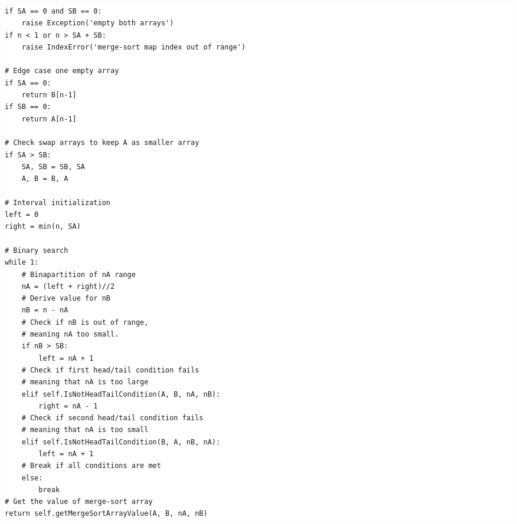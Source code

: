     if SA == 0 and SB == 0:
        raise Exception('empty both arrays')
    if n < 1 or n > SA + SB:
        raise IndexError('merge-sort map index out of range')

    # Edge case one empty array
    if SA == 0:
        return B[n-1]
    if SB == 0:
        return A[n-1]

    # Check swap arrays to keep A as smaller array
    if SA > SB:
        SA, SB = SB, SA
        A, B = B, A

    # Interval initialization
    left = 0
    right = min(n, SA)

    # Binary search
    while 1:
        # Binapartition of nA range
        nA = (left + right)//2
        # Derive value for nB
        nB = n - nA
        # Check if nB is out of range,
        # meaning nA too small.
        if nB > SB:
            left = nA + 1
        # Check if first head/tail condition fails
        # meaning that nA is too large
        elif self.IsNotHeadTailCondition(A, B, nA, nB):
            right = nA - 1
        # Check if second head/tail condition fails
        # meaning that nA is too small
        elif self.IsNotHeadTailCondition(B, A, nB, nA):
            left = nA + 1
        # Break if all conditions are met
        else:
            break
    # Get the value of merge-sort array
    return self.getMergeSortArrayValue(A, B, nA, nB)

[^1]: [LeetCode](https://leetcode.com/)
[^2]: [Wikipedia: Median](https://en.wikipedia.org/wiki/Median)
[^3]: [Median of Two Sorted Arrays](https://leetcode.com/problems/median-of-two-sorted-arrays/)
[^4]: [Wikipedia: Merge sort](https://en.wikipedia.org/wiki/Merge_sort)
[^5]: This property needs to be proven so we invite the reader to try it out.